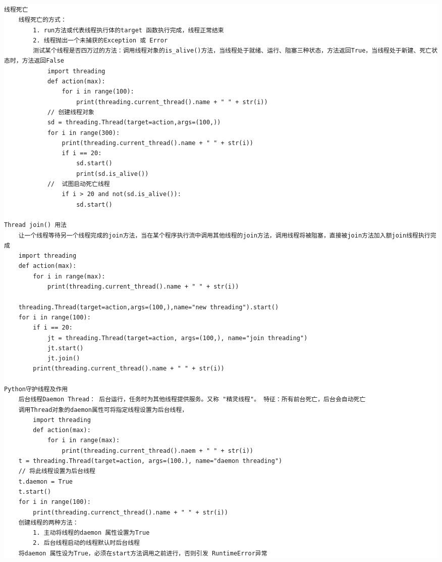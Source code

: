 	线程死亡
		线程死亡的方式：
			1. run方法或代表线程执行体的target 函数执行完成，线程正常结束
			2. 线程抛出一个未捕获的Exception 或 Error
			测试某个线程是否四万过的方法：调用线程对象的is_alive()方法，当线程处于就绪、运行、阻塞三种状态，方法返回True，当线程处于新建、死亡状态时，方法返回False
				import threading
				def action(max):
					for i in range(100):
						print(threading.current_thread().name + " " + str(i))
				// 创建线程对象
				sd = threading.Thread(target=action,args=(100,))
				for i in range(300):
					print(threading.current_thread().name + " " + str(i))
					if i == 20:
						sd.start()
						print(sd.is_alive())
				//	试图启动死亡线程
					if i > 20 and not(sd.is_alive()):
						sd.start()

	Thread join() 用法
		让一个线程等待另一个线程完成的join方法，当在某个程序执行流中调用其他线程的join方法，调用线程将被阻塞，直接被join方法加入额join线程执行完成
		import threading
		def action(max):
			for i in range(max):
				print(threading.current_thread().name + " " + str(i))

		threading.Thread(target=action,args=(100,),name="new threading").start()
		for i in range(100):
			if i == 20:
				jt = threading.Thread(target=action, args=(100,), name="join threading")
				jt.start()
				jt.join()
			print(threading.current_thread().name + " " + str(i))

	Python守护线程及作用
		后台线程Daemon Thread： 后台运行，任务时为其他线程提供服务。又称 "精灵线程"。 特征：所有前台死亡，后台会自动死亡
		调用Thread对象的daemon属性可将指定线程设置为后台线程，
			import threading
			def action(max):
				for i in range(max):
					print(threading.current_thread().naem + " " + str(i))
		t = threading.Thread(target=action, args=(100.), name="daemon threading")
		// 将此线程设置为后台线程
		t.daemon = True
		t.start()
		for i in range(100):
			print(threading.currenct_thread().name + " " + str(i))
		创建线程的两种方法：
			1. 主动将线程的daemon 属性设置为True
			2. 后台线程启动的线程默认时后台线程
		将daemon 属性设为True，必须在start方法调用之前进行，否则引发 RuntimeError异常
		